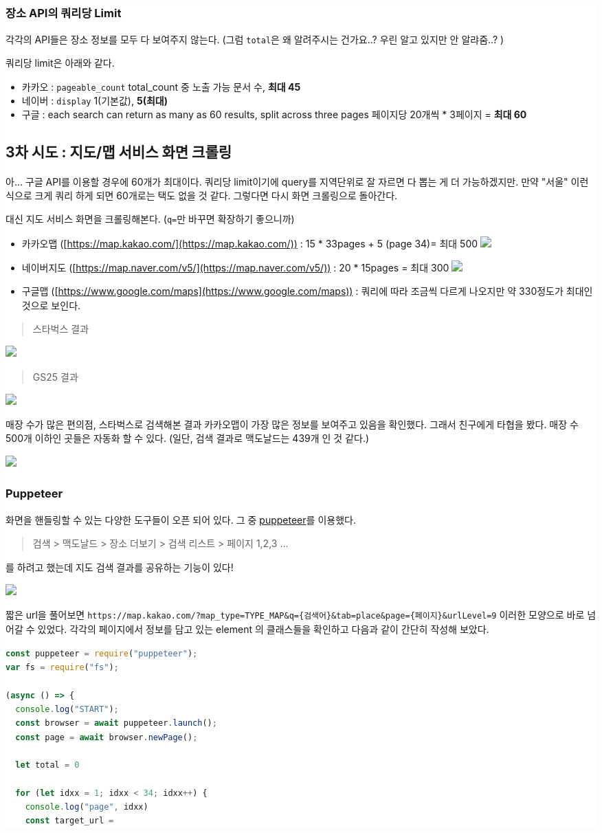 ### 장소 API의 쿼리당 Limit 

각각의 API들은 장소 정보를 모두 다 보여주지 않는다. (그럼 `total`은 왜 알려주시는 건가요..? 우린 알고 있지만 안 알랴줌..? )

쿼리당 limit은 아래와 같다.

- 카카오 : `pageable_count`	total_count 중 노출 가능 문서 수, **최대 45**
- 네이버 : `display` 1(기본값), **5(최대)**
- 구글 : each search can return as many as 60 results, split across three pages  페이지당 20개씩 * 3페이지 = **최대 60**

## 3차 시도 : 지도/맵 서비스 화면 크롤링 

아... 구글 API를 이용할 경우에 60개가 최대이다. 쿼리당 limit이기에 query를 지역단위로 잘 자르면 다 뽑는 게 더 가능하겠지만. 만약 "서울" 이런 식으로 크게 쿼리 하게 되면 60개로는 택도 없을 것 같다. 그렇다면 다시 화면 크롤링으로 돌아간다.

대신 지도 서비스 화면을 크롤링해본다. (`q=`만 바꾸면 확장하기 좋으니까)

- 카카오맵 ([https://map.kakao.com/](https://map.kakao.com/)) : 15 * 33pages + 5 (page 34)= 최대 500 
![](@assets/20200801/kakaomap.png)

- 네이버지도 ([https://map.naver.com/v5/](https://map.naver.com/v5/)) : 20 * 15pages  = 최대 300 
![](@assets/20200801/navermap.png)

- 구글맵 ([https://www.google.com/maps](https://www.google.com/maps))  : 쿼리에 따라 조금씩 다르게 나오지만 약 330정도가 최대인 것으로 보인다.


> 스타벅스 결과 

![](@assets/20200801/googlemap1.png) 

> GS25 결과

![](@assets/20200801/googlemap2.png) 

매장 수가 많은 편의점, 스타벅스로 검색해본 결과 카카오맵이 가장 많은 정보를 보여주고 있음을 확인했다. 
그래서 친구에게 타협을 봤다. 매장 수 500개 이하인 곳들은 자동화 할 수 있다. (일단, 검색 결과로 맥도날드는 439개 인 것 같다.)

![](@assets/20200801/mc_total.png) 

### Puppeteer 

화면을 핸들링할 수 있는 다양한 도구들이 오픈 되어 있다. 그 중 [puppeteer](https://github.com/puppeteer/puppeteer)를 이용했다. 

>  검색 > 맥도날드 > 장소 더보기 > 검색 리스트 > 페이지 1,2,3 ...

를 하려고 했는데 지도 검색 결과를 공유하는 기능이 있다! 

![](@assets/20200801/share_url.png)

짧은 url을 풀어보면 `https://map.kakao.com/?map_type=TYPE_MAP&q={검색어}&tab=place&page={페이지}&urlLevel=9` 이러한 모양으로 바로 넘어갈 수 있었다. 각각의 페이지에서 정보를 담고 있는 element 의 클래스들을 확인하고 다음과 같이 간단히 작성해 보았다. 

```js
const puppeteer = require("puppeteer");
var fs = require("fs");

(async () => {
  console.log("START");
  const browser = await puppeteer.launch();
  const page = await browser.newPage();

  let total = 0

  for (let idxx = 1; idxx < 34; idxx++) { 
    console.log("page", idxx)
    const target_url =
```